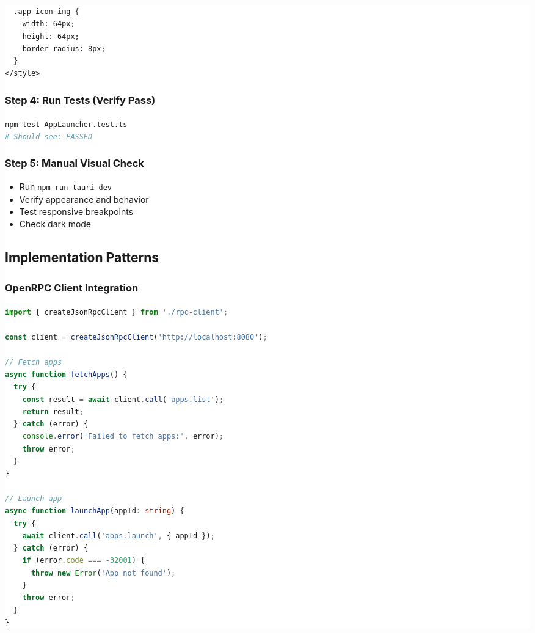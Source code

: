 ```svelte
  .app-icon img {
    width: 64px;
    height: 64px;
    border-radius: 8px;
  }
</style>
```

### Step 4: Run Tests (Verify Pass)
```bash
npm test AppLauncher.test.ts
# Should see: PASSED
```

### Step 5: Manual Visual Check
- Run `npm run tauri dev`
- Verify appearance and behavior
- Test responsive breakpoints
- Check dark mode

## Implementation Patterns

### OpenRPC Client Integration
```typescript
import { createJsonRpcClient } from './rpc-client';

const client = createJsonRpcClient('http://localhost:8080');

// Fetch apps
async function fetchApps() {
  try {
    const result = await client.call('apps.list');
    return result;
  } catch (error) {
    console.error('Failed to fetch apps:', error);
    throw error;
  }
}

// Launch app
async function launchApp(appId: string) {
  try {
    await client.call('apps.launch', { appId });
  } catch (error) {
    if (error.code === -32001) {
      throw new Error('App not found');
    }
    throw error;
  }
}
```
